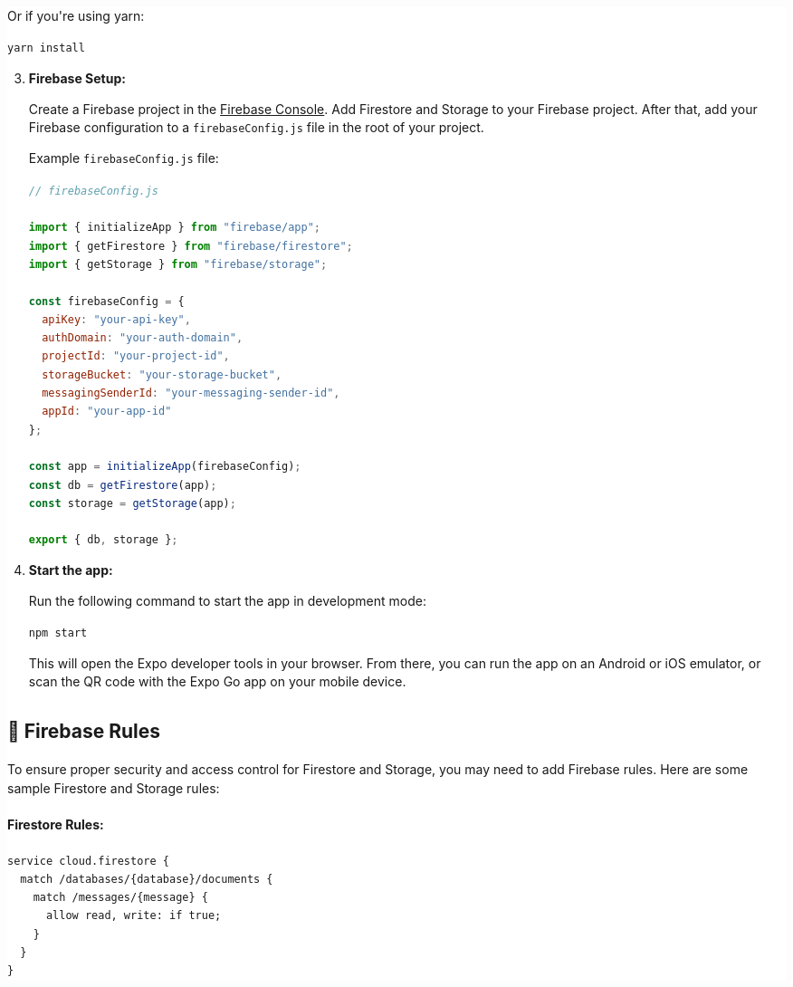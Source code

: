    Or if you're using yarn:

   ```bash
   yarn install
   ```

3. **Firebase Setup:**

   Create a Firebase project in the [Firebase Console](https://console.firebase.google.com/). Add Firestore and Storage to your Firebase project. After that, add your Firebase configuration to a `firebaseConfig.js` file in the root of your project.

   Example `firebaseConfig.js` file:

   ```javascript
   // firebaseConfig.js

   import { initializeApp } from "firebase/app";
   import { getFirestore } from "firebase/firestore";
   import { getStorage } from "firebase/storage";

   const firebaseConfig = {
     apiKey: "your-api-key",
     authDomain: "your-auth-domain",
     projectId: "your-project-id",
     storageBucket: "your-storage-bucket",
     messagingSenderId: "your-messaging-sender-id",
     appId: "your-app-id"
   };

   const app = initializeApp(firebaseConfig);
   const db = getFirestore(app);
   const storage = getStorage(app);

   export { db, storage };
   ```

4. **Start the app:**

   Run the following command to start the app in development mode:

   ```bash
   npm start
   ```

   This will open the Expo developer tools in your browser. From there, you can run the app on an Android or iOS emulator, or scan the QR code with the Expo Go app on your mobile device.

## 📜 Firebase Rules

To ensure proper security and access control for Firestore and Storage, you may need to add Firebase rules. Here are some sample Firestore and Storage rules:

#### Firestore Rules:

```plaintext
service cloud.firestore {
  match /databases/{database}/documents {
    match /messages/{message} {
      allow read, write: if true;
    }
  }
}
```
